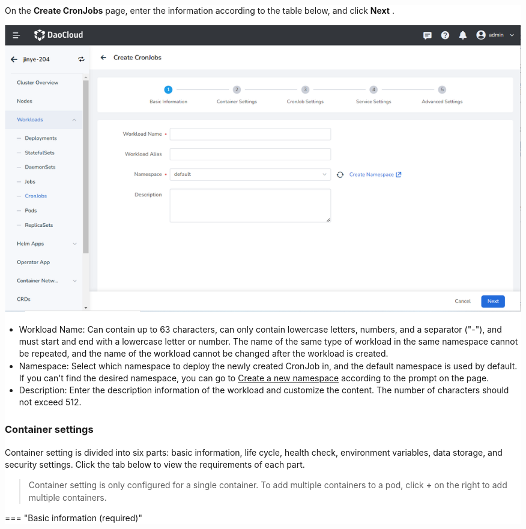 On the __Create CronJobs__ page, enter the information according to the table below, and click __Next__ .

![Basic Information](../images/cronjob02.png)

- Workload Name: Can contain up to 63 characters, can only contain lowercase letters, numbers, and a separator ("-"), and must start and end with a lowercase letter or number. The name of the same type of workload in the same namespace cannot be repeated, and the name of the workload cannot be changed after the workload is created.
- Namespace: Select which namespace to deploy the newly created CronJob in, and the default namespace is used by default. If you can't find the desired namespace, you can go to [Create a new namespace](../namespaces/createns.md) according to the prompt on the page.
- Description: Enter the description information of the workload and customize the content. The number of characters should not exceed 512.

### Container settings

Container setting is divided into six parts: basic information, life cycle, health check, environment variables, data storage, and security settings. Click the tab below to view the requirements of each part.

> Container setting is only configured for a single container. To add multiple containers to a pod, click __+__ on the right to add multiple containers.

=== "Basic information (required)"
